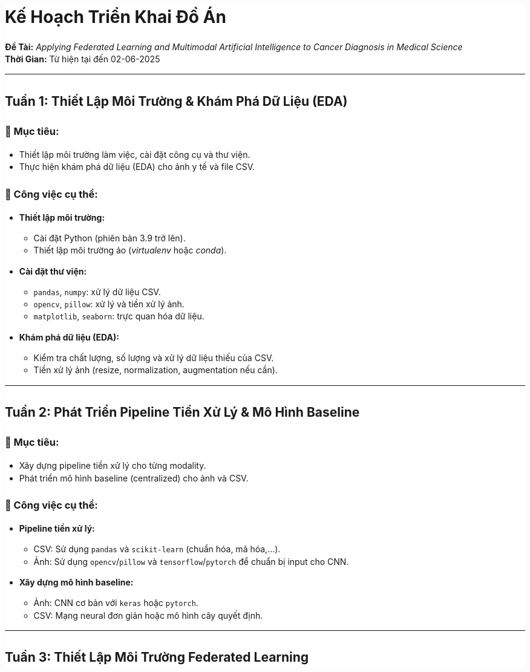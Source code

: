 # Kế Hoạch Triển Khai Đồ Án

**Đề Tài:** *Applying Federated Learning and Multimodal Artificial Intelligence to Cancer Diagnosis in Medical Science*  
**Thời Gian:** Từ hiện tại đến 02-06-2025

---

## Tuần 1: Thiết Lập Môi Trường & Khám Phá Dữ Liệu (EDA)

### 🎯 Mục tiêu:
- Thiết lập môi trường làm việc, cài đặt công cụ và thư viện.
- Thực hiện khám phá dữ liệu (EDA) cho ảnh y tế và file CSV.

### 📌 Công việc cụ thể:
- **Thiết lập môi trường:**
  - Cài đặt Python (phiên bản 3.9 trở lên).
  - Thiết lập môi trường ảo (*virtualenv* hoặc *conda*).

- **Cài đặt thư viện:**
  - `pandas`, `numpy`: xử lý dữ liệu CSV.
  - `opencv`, `pillow`: xử lý và tiền xử lý ảnh.
  - `matplotlib`, `seaborn`: trực quan hóa dữ liệu.

- **Khám phá dữ liệu (EDA):**
  - Kiểm tra chất lượng, số lượng và xử lý dữ liệu thiếu của CSV.
  - Tiền xử lý ảnh (resize, normalization, augmentation nếu cần).

---

## Tuần 2: Phát Triển Pipeline Tiền Xử Lý & Mô Hình Baseline

### 🎯 Mục tiêu:
- Xây dựng pipeline tiền xử lý cho từng modality.
- Phát triển mô hình baseline (centralized) cho ảnh và CSV.

### 📌 Công việc cụ thể:
- **Pipeline tiền xử lý:**
  - CSV: Sử dụng `pandas` và `scikit-learn` (chuẩn hóa, mã hóa,...).
  - Ảnh: Sử dụng `opencv`/`pillow` và `tensorflow`/`pytorch` để chuẩn bị input cho CNN.

- **Xây dựng mô hình baseline:**
  - Ảnh: CNN cơ bản với `keras` hoặc `pytorch`.
  - CSV: Mạng neural đơn giản hoặc mô hình cây quyết định.

---

## Tuần 3: Thiết Lập Môi Trường Federated Learning
